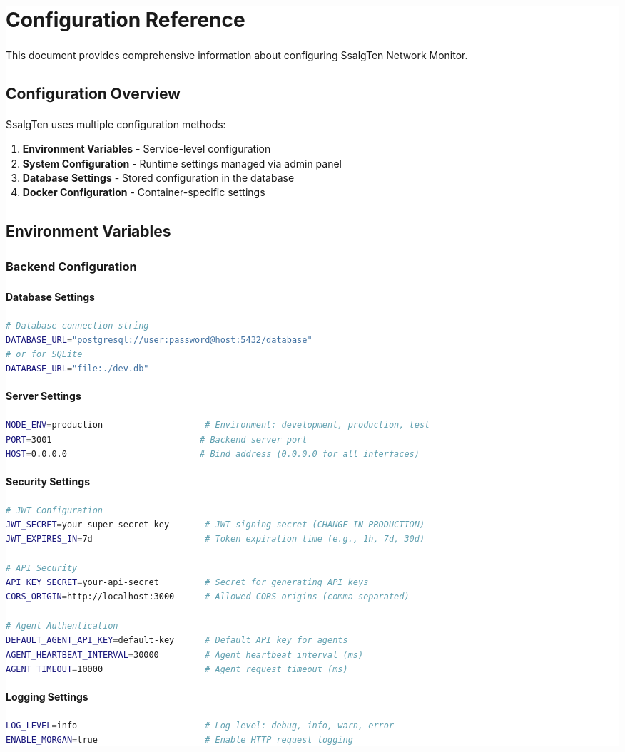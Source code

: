 # Configuration Reference

This document provides comprehensive information about configuring SsalgTen Network Monitor.

## Configuration Overview

SsalgTen uses multiple configuration methods:

1. **Environment Variables** - Service-level configuration
2. **System Configuration** - Runtime settings managed via admin panel
3. **Database Settings** - Stored configuration in the database
4. **Docker Configuration** - Container-specific settings

## Environment Variables

### Backend Configuration

#### Database Settings
```bash
# Database connection string
DATABASE_URL="postgresql://user:password@host:5432/database"
# or for SQLite
DATABASE_URL="file:./dev.db"
```

#### Server Settings
```bash
NODE_ENV=production                    # Environment: development, production, test
PORT=3001                             # Backend server port
HOST=0.0.0.0                          # Bind address (0.0.0.0 for all interfaces)
```

#### Security Settings
```bash
# JWT Configuration
JWT_SECRET=your-super-secret-key       # JWT signing secret (CHANGE IN PRODUCTION)
JWT_EXPIRES_IN=7d                      # Token expiration time (e.g., 1h, 7d, 30d)

# API Security
API_KEY_SECRET=your-api-secret         # Secret for generating API keys
CORS_ORIGIN=http://localhost:3000      # Allowed CORS origins (comma-separated)

# Agent Authentication
DEFAULT_AGENT_API_KEY=default-key      # Default API key for agents
AGENT_HEARTBEAT_INTERVAL=30000         # Agent heartbeat interval (ms)
AGENT_TIMEOUT=10000                    # Agent request timeout (ms)
```

#### Logging Settings
```bash
LOG_LEVEL=info                         # Log level: debug, info, warn, error
ENABLE_MORGAN=true                     # Enable HTTP request logging
```
